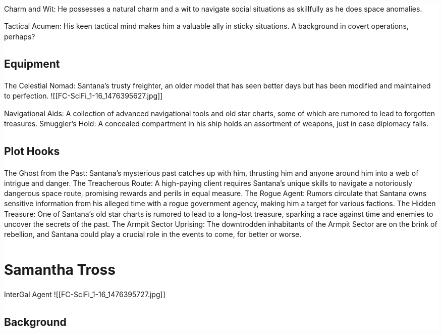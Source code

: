 Charm and Wit: He possesses a natural charm
and a wit to navigate social situations as
skillfully as he does space anomalies.

Tactical Acumen: His keen tactical mind
makes him a valuable ally in sticky situations. A
background in covert operations, perhaps?


## Equipment
The Celestial Nomad: Santana’s trusty
freighter, an older model that has seen better
days but has been modified and maintained to
perfection.
![[FC-SciFi_1-16_1476395627.jpg]]

Navigational Aids: A collection of advanced
navigational tools and old star charts, some of
which are rumored to lead to forgotten
treasures.
Smuggler’s Hold: A concealed compartment
in his ship holds an assortment of weapons,
just in case diplomacy fails.
## Plot Hooks
The Ghost from the Past: Santana’s
mysterious past catches up with him, thrusting
him and anyone around him into a web of
intrigue and danger.
The Treacherous Route: A high-paying
client requires Santana’s unique skills to
navigate a notoriously dangerous space route,
promising rewards and perils in equal measure.
The Rogue Agent: Rumors circulate that
Santana owns sensitive information from his
alleged time with a rogue government agency,
making him a target for various factions.
The Hidden Treasure: One of Santana’s old
star charts is rumored to lead to a long-lost
treasure, sparking a race against time and
enemies to uncover the secrets of the past.
The Armpit Sector Uprising: The
downtrodden inhabitants of the Armpit Sector
are on the brink of rebellion, and Santana could
play a crucial role in the events to come, for
better or worse.


# Samantha Tross

InterGal Agent
![[FC-SciFi_1-16_1476395727.jpg]]
## Background
